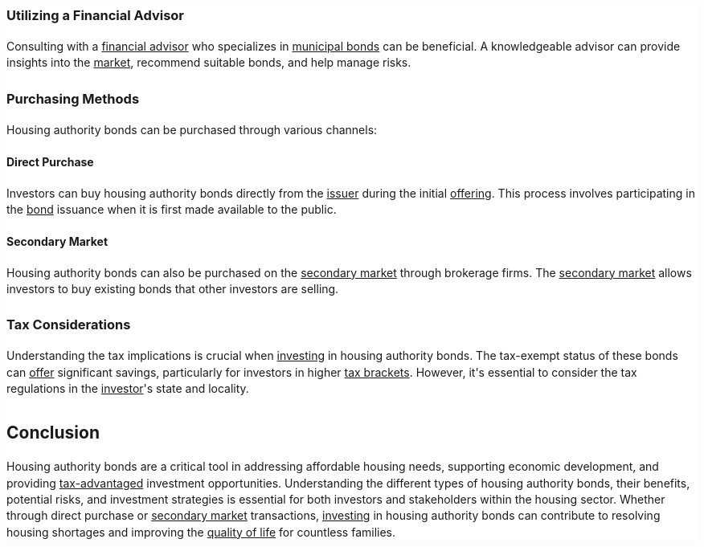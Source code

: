 ### Utilizing a Financial Advisor

Consulting with a [financial advisor](../f/financial_advisor.md) who specializes in [municipal bonds](../m/municipal_bonds.md) can be beneficial. A knowledgeable advisor can provide insights into the [market](../m/market.md), recommend suitable bonds, and help manage risks.

### Purchasing Methods

Housing authority bonds can be purchased through various channels:

#### Direct Purchase

Investors can buy housing authority bonds directly from the [issuer](../i/issuer.md) during the initial [offering](../o/offering.md). This process involves participating in the [bond](../b/bond.md) issuance when it is first made available to the public.

#### Secondary Market

Housing authority bonds can also be purchased on the [secondary market](../s/secondary_market.md) through brokerage firms. The [secondary market](../s/secondary_market.md) allows investors to buy existing bonds that other investors are selling.

### Tax Considerations

Understanding the tax implications is crucial when [investing](../i/investing.md) in housing authority bonds. The tax-exempt status of these bonds can [offer](../o/offer.md) significant savings, particularly for investors in higher [tax brackets](../t/tax_brackets.md). However, it's essential to consider the tax regulations in the [investor](../i/investor.md)'s state and locality.

## Conclusion

Housing authority bonds are a critical tool in addressing affordable housing needs, supporting economic development, and providing [tax-advantaged](../t/tax-advantaged.md) investment opportunities. Understanding the different types of housing authority bonds, their benefits, potential risks, and investment strategies is essential for both investors and stakeholders within the housing sector. Whether through direct purchase or [secondary market](../s/secondary_market.md) transactions, [investing](../i/investing.md) in housing authority bonds can contribute to resolving housing shortages and improving the [quality of life](../q/quality_of_life.md) for countless families.